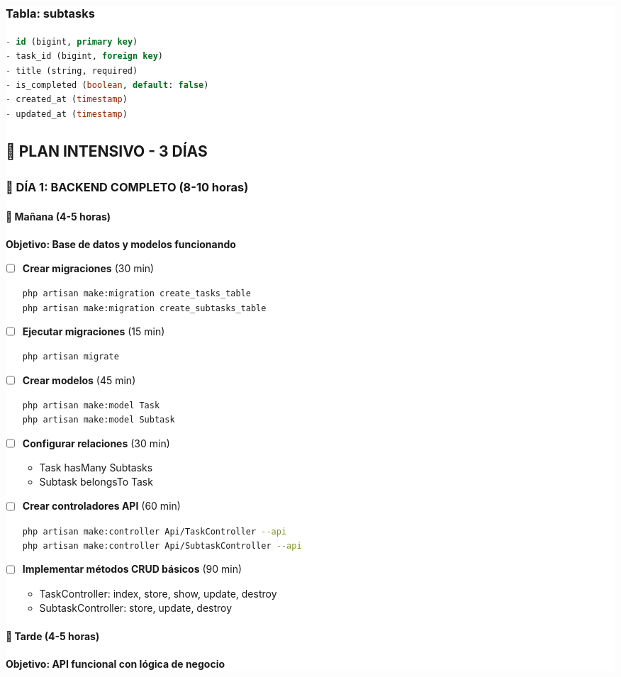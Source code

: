 ### Tabla: subtasks

```sql
- id (bigint, primary key)
- task_id (bigint, foreign key)
- title (string, required)
- is_completed (boolean, default: false)
- created_at (timestamp)
- updated_at (timestamp)
```

## 🚀 PLAN INTENSIVO - 3 DÍAS

### 📅 DÍA 1: BACKEND COMPLETO (8-10 horas)

#### 🌅 Mañana (4-5 horas)

**Objetivo: Base de datos y modelos funcionando**

- [ ] **Crear migraciones** (30 min)

  ```bash
  php artisan make:migration create_tasks_table
  php artisan make:migration create_subtasks_table
  ```

- [ ] **Ejecutar migraciones** (15 min)

  ```bash
  php artisan migrate
  ```

- [ ] **Crear modelos** (45 min)

  ```bash
  php artisan make:model Task
  php artisan make:model Subtask
  ```

- [ ] **Configurar relaciones** (30 min)

  - Task hasMany Subtasks
  - Subtask belongsTo Task

- [ ] **Crear controladores API** (60 min)

  ```bash
  php artisan make:controller Api/TaskController --api
  php artisan make:controller Api/SubtaskController --api
  ```

- [ ] **Implementar métodos CRUD básicos** (90 min)
  - TaskController: index, store, show, update, destroy
  - SubtaskController: store, update, destroy

#### 🌆 Tarde (4-5 horas)

**Objetivo: API funcional con lógica de negocio**

